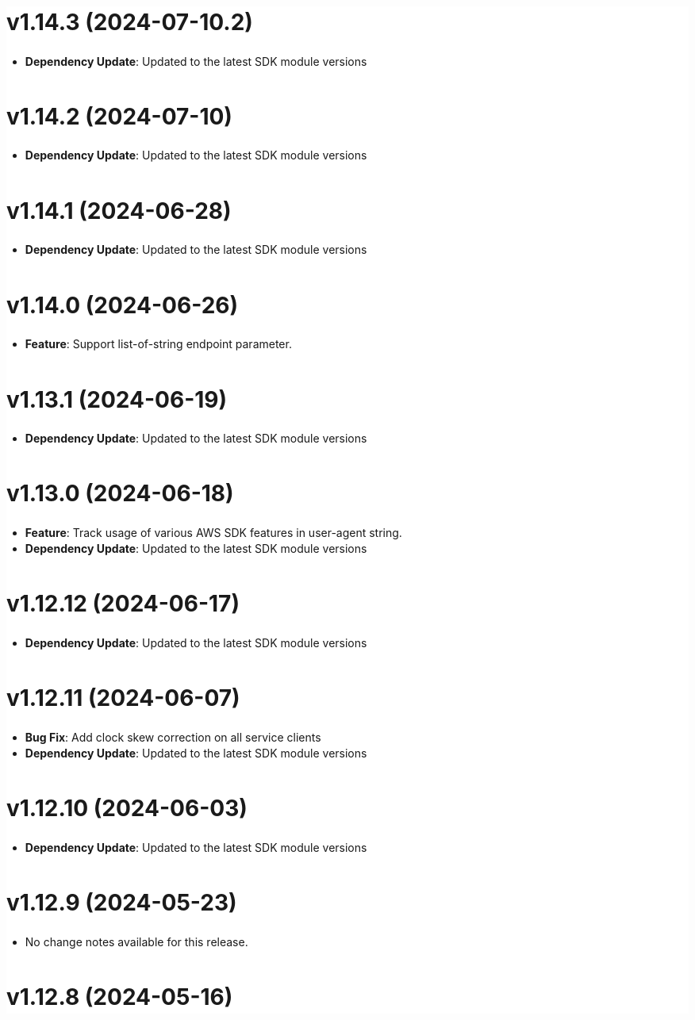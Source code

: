 # v1.14.3 (2024-07-10.2)

* **Dependency Update**: Updated to the latest SDK module versions

# v1.14.2 (2024-07-10)

* **Dependency Update**: Updated to the latest SDK module versions

# v1.14.1 (2024-06-28)

* **Dependency Update**: Updated to the latest SDK module versions

# v1.14.0 (2024-06-26)

* **Feature**: Support list-of-string endpoint parameter.

# v1.13.1 (2024-06-19)

* **Dependency Update**: Updated to the latest SDK module versions

# v1.13.0 (2024-06-18)

* **Feature**: Track usage of various AWS SDK features in user-agent string.
* **Dependency Update**: Updated to the latest SDK module versions

# v1.12.12 (2024-06-17)

* **Dependency Update**: Updated to the latest SDK module versions

# v1.12.11 (2024-06-07)

* **Bug Fix**: Add clock skew correction on all service clients
* **Dependency Update**: Updated to the latest SDK module versions

# v1.12.10 (2024-06-03)

* **Dependency Update**: Updated to the latest SDK module versions

# v1.12.9 (2024-05-23)

* No change notes available for this release.

# v1.12.8 (2024-05-16)
